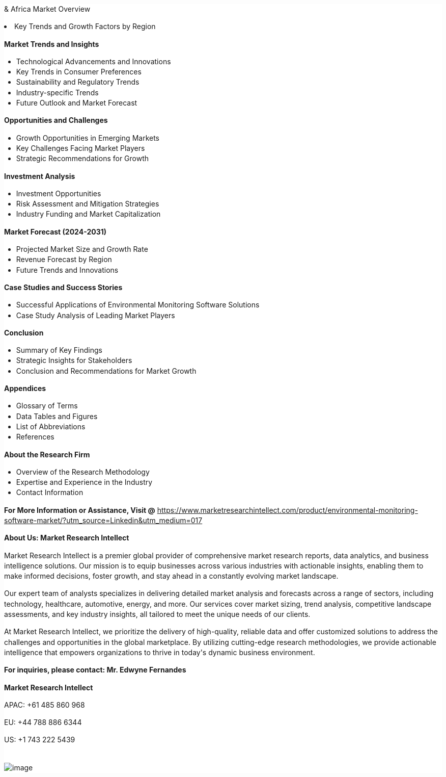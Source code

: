 &amp; Africa Market Overview</li><li>Key Trends and Growth Factors by Region</li></ul><p><strong>Market Trends and Insights</strong></p><ul><li>Technological Advancements and Innovations</li><li>Key Trends in Consumer Preferences</li><li>Sustainability and Regulatory Trends</li><li>Industry-specific Trends</li><li>Future Outlook and Market Forecast</li></ul><p><strong>Opportunities and Challenges</strong></p><ul><li>Growth Opportunities in Emerging Markets</li><li>Key Challenges Facing Market Players</li><li>Strategic Recommendations for Growth</li></ul><p><strong>Investment Analysis</strong></p><ul><li>Investment Opportunities</li><li>Risk Assessment and Mitigation Strategies</li><li>Industry Funding and Market Capitalization</li></ul><p><strong>Market Forecast (2024-2031)</strong></p><ul><li>Projected Market Size and Growth Rate</li><li>Revenue Forecast by Region</li><li>Future Trends and Innovations</li></ul><p><strong>Case Studies and Success Stories</strong></p><ul><li>Successful Applications of Environmental Monitoring Software Solutions</li><li>Case Study Analysis of Leading Market Players</li></ul><p><strong>Conclusion</strong></p><ul><li>Summary of Key Findings</li><li>Strategic Insights for Stakeholders</li><li>Conclusion and Recommendations for Market Growth</li></ul><p><strong>Appendices</strong></p><ul><li>Glossary of Terms</li><li>Data Tables and Figures</li><li>List of Abbreviations</li><li>References</li></ul><p><strong>About the Research Firm</strong></p><ul><li>Overview of the Research Methodology</li><li>Expertise and Experience in the Industry</li><li>Contact Information</li></ul></div><div class="article-main__content" data-test-id="publishing-text-block"><p><span class="font-[700]"><strong>For More Information or Assistance, Visit @</strong>&nbsp;<a href="https://www.marketresearchintellect.com/product/environmental-monitoring-software-market/?utm_source=Linkedin&utm_medium=017">https://www.marketresearchintellect.com/product/environmental-monitoring-software-market/?utm_source=Linkedin&utm_medium=017</a></span></p><p><strong>About Us: Market Research Intellect</strong></p><p>Market Research Intellect is a premier global provider of comprehensive market research reports, data analytics, and business intelligence solutions. Our mission is to equip businesses across various industries with actionable insights, enabling them to make informed decisions, foster growth, and stay ahead in a constantly evolving market landscape.</p><p>Our expert team of analysts specializes in delivering detailed market analysis and forecasts across a range of sectors, including technology, healthcare, automotive, energy, and more. Our services cover market sizing, trend analysis, competitive landscape assessments, and key industry insights, all tailored to meet the unique needs of our clients.</p><p>At Market Research Intellect, we prioritize the delivery of high-quality, reliable data and offer customized solutions to address the challenges and opportunities in the global marketplace. By utilizing cutting-edge research methodologies, we provide actionable intelligence that empowers organizations to thrive in today's dynamic business environment.</p><p><strong>For inquiries, please contact: Mr. Edwyne Fernandes</strong></p><p><strong>Market Research Intellect</strong></p><p>APAC: +61 485 860 968</p><p>EU: +44 788 886 6344</p><p>US: +1 743 222 5439</p></div><div class="article-main__content" data-test-id="publishing-text-block">&nbsp;</div>
![image](https://github.com/user-attachments/assets/de901b3c-258a-4fd5-b3b3-0b8f2725be17)
